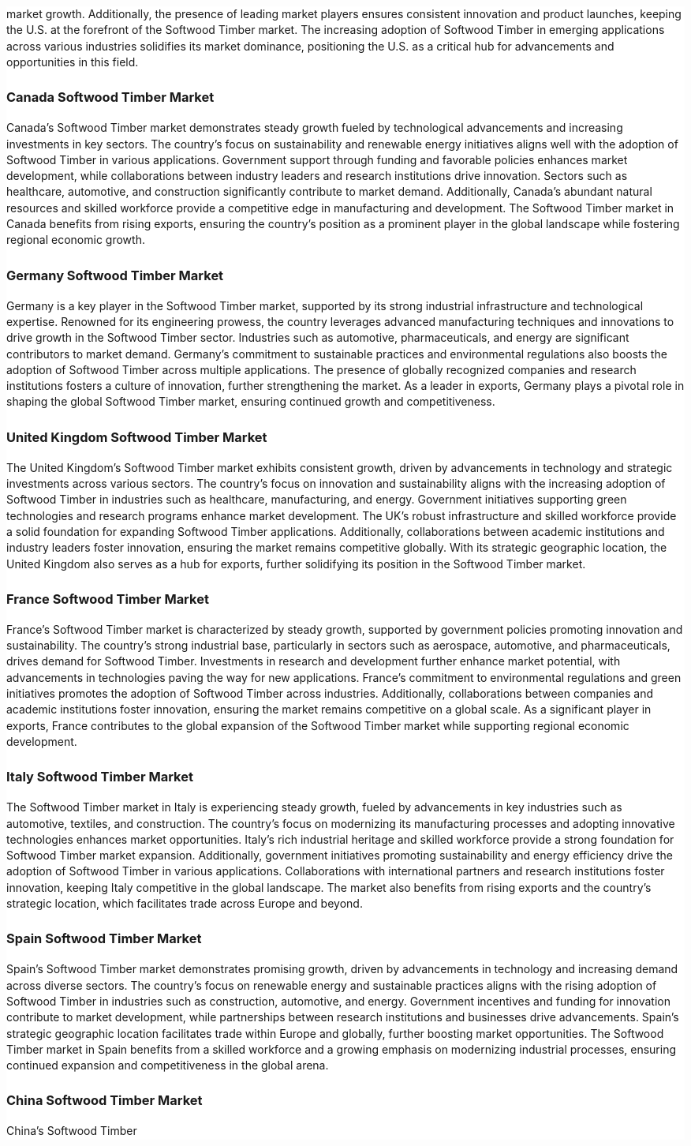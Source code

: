 market growth. Additionally, the presence of leading market players ensures consistent innovation and product launches, keeping the U.S. at the forefront of the Softwood Timber market. The increasing adoption of Softwood Timber in emerging applications across various industries solidifies its market dominance, positioning the U.S. as a critical hub for advancements and opportunities in this field.</p><h3>Canada Softwood Timber Market</h3><p>Canada&rsquo;s Softwood Timber market demonstrates steady growth fueled by technological advancements and increasing investments in key sectors. The country&rsquo;s focus on sustainability and renewable energy initiatives aligns well with the adoption of Softwood Timber in various applications. Government support through funding and favorable policies enhances market development, while collaborations between industry leaders and research institutions drive innovation. Sectors such as healthcare, automotive, and construction significantly contribute to market demand. Additionally, Canada&rsquo;s abundant natural resources and skilled workforce provide a competitive edge in manufacturing and development. The Softwood Timber market in Canada benefits from rising exports, ensuring the country&rsquo;s position as a prominent player in the global landscape while fostering regional economic growth.</p><h3>Germany Softwood Timber Market</h3><p>Germany is a key player in the Softwood Timber market, supported by its strong industrial infrastructure and technological expertise. Renowned for its engineering prowess, the country leverages advanced manufacturing techniques and innovations to drive growth in the Softwood Timber sector. Industries such as automotive, pharmaceuticals, and energy are significant contributors to market demand. Germany&rsquo;s commitment to sustainable practices and environmental regulations also boosts the adoption of Softwood Timber across multiple applications. The presence of globally recognized companies and research institutions fosters a culture of innovation, further strengthening the market. As a leader in exports, Germany plays a pivotal role in shaping the global Softwood Timber market, ensuring continued growth and competitiveness.</p><h3>United Kingdom Softwood Timber Market</h3><p>The United Kingdom&rsquo;s Softwood Timber market exhibits consistent growth, driven by advancements in technology and strategic investments across various sectors. The country&rsquo;s focus on innovation and sustainability aligns with the increasing adoption of Softwood Timber in industries such as healthcare, manufacturing, and energy. Government initiatives supporting green technologies and research programs enhance market development. The UK&rsquo;s robust infrastructure and skilled workforce provide a solid foundation for expanding Softwood Timber applications. Additionally, collaborations between academic institutions and industry leaders foster innovation, ensuring the market remains competitive globally. With its strategic geographic location, the United Kingdom also serves as a hub for exports, further solidifying its position in the Softwood Timber market.</p><h3>France Softwood Timber Market</h3><p>France&rsquo;s Softwood Timber market is characterized by steady growth, supported by government policies promoting innovation and sustainability. The country&rsquo;s strong industrial base, particularly in sectors such as aerospace, automotive, and pharmaceuticals, drives demand for Softwood Timber. Investments in research and development further enhance market potential, with advancements in technologies paving the way for new applications. France&rsquo;s commitment to environmental regulations and green initiatives promotes the adoption of Softwood Timber across industries. Additionally, collaborations between companies and academic institutions foster innovation, ensuring the market remains competitive on a global scale. As a significant player in exports, France contributes to the global expansion of the Softwood Timber market while supporting regional economic development.</p><h3>Italy Softwood Timber Market</h3><p>The Softwood Timber market in Italy is experiencing steady growth, fueled by advancements in key industries such as automotive, textiles, and construction. The country&rsquo;s focus on modernizing its manufacturing processes and adopting innovative technologies enhances market opportunities. Italy&rsquo;s rich industrial heritage and skilled workforce provide a strong foundation for Softwood Timber market expansion. Additionally, government initiatives promoting sustainability and energy efficiency drive the adoption of Softwood Timber in various applications. Collaborations with international partners and research institutions foster innovation, keeping Italy competitive in the global landscape. The market also benefits from rising exports and the country&rsquo;s strategic location, which facilitates trade across Europe and beyond.</p><h3>Spain Softwood Timber Market</h3><p>Spain&rsquo;s Softwood Timber market demonstrates promising growth, driven by advancements in technology and increasing demand across diverse sectors. The country&rsquo;s focus on renewable energy and sustainable practices aligns with the rising adoption of Softwood Timber in industries such as construction, automotive, and energy. Government incentives and funding for innovation contribute to market development, while partnerships between research institutions and businesses drive advancements. Spain&rsquo;s strategic geographic location facilitates trade within Europe and globally, further boosting market opportunities. The Softwood Timber market in Spain benefits from a skilled workforce and a growing emphasis on modernizing industrial processes, ensuring continued expansion and competitiveness in the global arena.</p><h3>China Softwood Timber Market</h3><p>China&rsquo;s Softwood Timber